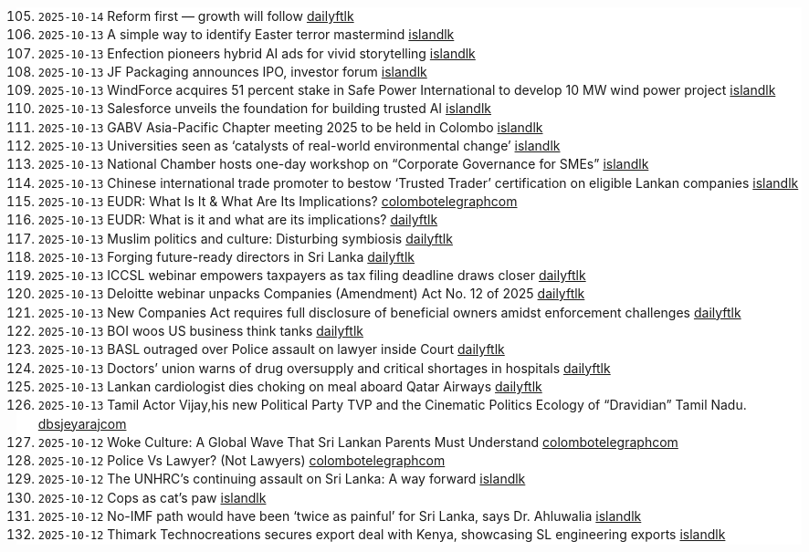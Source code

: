 105. `2025-10-14` Reform first — growth will follow [dailyftlk](https://www.ft.lk/columns/Reform-first-growth-will-follow/4-782932)
106. `2025-10-13` A simple way to identify Easter terror mastermind [islandlk](http://island.lk/a-simple-way-to-identify-easter-terror-mastermind/)
107. `2025-10-13` Enfection pioneers hybrid AI ads for vivid storytelling [islandlk](http://island.lk/enfection-pioneers-hybrid-ai-ads-for-vivid-storytelling/)
108. `2025-10-13` JF Packaging announces IPO, investor forum [islandlk](http://island.lk/jf-packaging-announces-ipo-investor-forum/)
109. `2025-10-13` WindForce acquires 51 percent stake in Safe Power International to develop 10 MW wind power project [islandlk](http://island.lk/windforce-acquires-51-percent-stake-in-safe-power-international-to-develop-10-mw-wind-power-project/)
110. `2025-10-13` Salesforce unveils the foundation for building trusted AI [islandlk](http://island.lk/salesforce-unveils-the-foundation-for-building-trusted-ai/)
111. `2025-10-13` GABV Asia-Pacific Chapter meeting 2025 to be held in Colombo [islandlk](http://island.lk/gabv-asia-pacific-chapter-meeting-2025-to-be-held-in-colombo/)
112. `2025-10-13` Universities seen as ‘catalysts of real-world environmental change’ [islandlk](http://island.lk/universities-seen-as-catalysts-of-real-world-environmental-change/)
113. `2025-10-13` National Chamber hosts one-day workshop on “Corporate Governance for SMEs” [islandlk](http://island.lk/national-chamber-hosts-one-day-workshop-on-corporate-governance-for-smes/)
114. `2025-10-13` Chinese international trade promoter to bestow ‘Trusted Trader’ certification on eligible Lankan companies [islandlk](http://island.lk/chinese-international-trade-promoter-to-bestow-trusted-trader-certification-on-eligible-lankan-companies/)
115. `2025-10-13` EUDR: What Is It & What Are Its Implications? [colombotelegraphcom](https://www.colombotelegraph.com/index.php/eudr-what-is-it-what-are-its-implications/)
116. `2025-10-13` EUDR: What is it and what are its implications? [dailyftlk](https://www.ft.lk/columns/EUDR-What-is-it-and-what-are-its-implications/4-782920)
117. `2025-10-13` Muslim politics and culture: Disturbing symbiosis [dailyftlk](https://www.ft.lk/columns/Muslim-politics-and-culture-Disturbing-symbiosis/4-782918)
118. `2025-10-13` Forging future-ready directors in Sri Lanka [dailyftlk](https://www.ft.lk/opinion/Forging-future-ready-directors-in-Sri-Lanka/14-782917)
119. `2025-10-13` ICCSL webinar empowers taxpayers as tax filing deadline draws closer [dailyftlk](https://www.ft.lk/opinion/ICCSL-webinar-empowers-taxpayers-as-tax-filing-deadline-draws-closer/14-782916)
120. `2025-10-13` Deloitte webinar unpacks Companies (Amendment) Act No. 12 of 2025 [dailyftlk](https://www.ft.lk/opinion/Deloitte-webinar-unpacks-Companies-Amendment-Act-No-12-of-2025/14-782915)
121. `2025-10-13` New Companies Act requires full disclosure of beneficial owners amidst enforcement challenges [dailyftlk](https://www.ft.lk/business/New-Companies-Act-requires-full-disclosure-of-beneficial-owners-amidst-enforcement-challenges/34-782899)
122. `2025-10-13` BOI woos US business think tanks [dailyftlk](https://www.ft.lk/news/BOI-woos-US-business-think-tanks/56-782898)
123. `2025-10-13` BASL outraged over Police assault on lawyer inside Court [dailyftlk](https://www.ft.lk/news/BASL-outraged-over-Police-assault-on-lawyer-inside-Court/56-782897)
124. `2025-10-13` Doctors’ union warns of drug oversupply and critical shortages in hospitals [dailyftlk](https://www.ft.lk/news/Doctors-union-warns-of-drug-oversupply-and-critical-shortages-in-hospitals/56-782896)
125. `2025-10-13` Lankan cardiologist dies choking on meal aboard Qatar Airways [dailyftlk](https://www.ft.lk/news/Lankan-cardiologist-dies-choking-on-meal-aboard-Qatar-Airways/56-782895)
126. `2025-10-13` Tamil Actor Vijay,his new Political Party TVP  and the Cinematic Politics Ecology  of “Dravidian” Tamil Nadu. [dbsjeyarajcom](https://dbsjeyaraj.com/dbsj/?p=86476)
127. `2025-10-12` Woke Culture: A Global Wave That Sri Lankan Parents Must Understand [colombotelegraphcom](https://www.colombotelegraph.com/index.php/woke-culture-a-global-wave-that-sri-lankan-parents-must-understand/)
128. `2025-10-12` Police Vs Lawyer? (Not Lawyers) [colombotelegraphcom](https://www.colombotelegraph.com/index.php/police-vs-lawyer-not-lawyers/)
129. `2025-10-12` The UNHRC’s continuing assault on Sri Lanka: A way forward [islandlk](http://island.lk/the-unhrcs-continuing-assault-on-sri-lanka-a-way-forward/)
130. `2025-10-12` Cops as cat’s paw [islandlk](http://island.lk/cops-as-cats-paw/)
131. `2025-10-12` No-IMF path would have been ‘twice as painful’ for Sri Lanka, says Dr. Ahluwalia [islandlk](http://island.lk/no-imf-path-would-have-been-twice-as-painful-for-sri-lanka-says-dr-ahluwalia/)
132. `2025-10-12` Thimark Technocreations secures export deal with Kenya, showcasing SL engineering exports [islandlk](http://island.lk/thimark-technocreations-secures-export-deal-with-kenya-showcasing-sl-engineering-exports/)